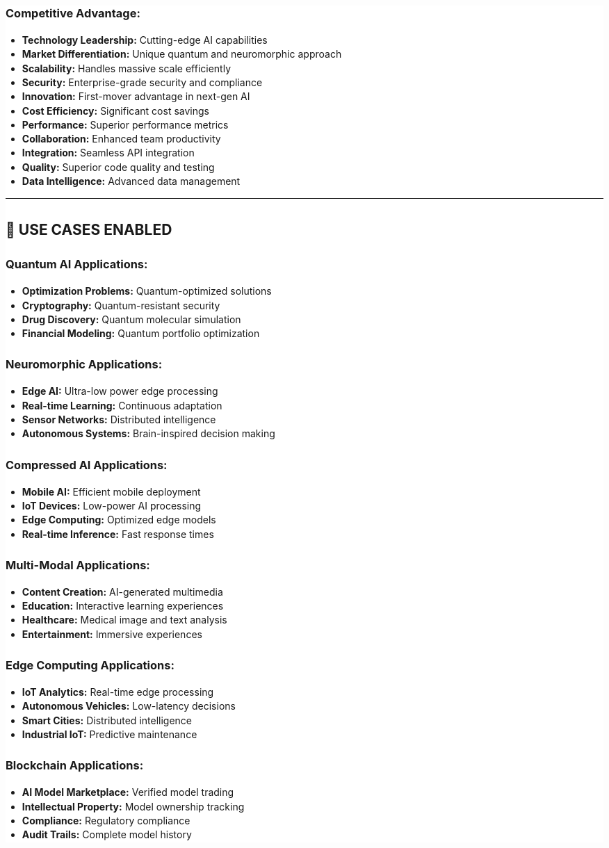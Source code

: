 ### **Competitive Advantage:**
- **Technology Leadership:** Cutting-edge AI capabilities
- **Market Differentiation:** Unique quantum and neuromorphic approach
- **Scalability:** Handles massive scale efficiently
- **Security:** Enterprise-grade security and compliance
- **Innovation:** First-mover advantage in next-gen AI
- **Cost Efficiency:** Significant cost savings
- **Performance:** Superior performance metrics
- **Collaboration:** Enhanced team productivity
- **Integration:** Seamless API integration
- **Quality:** Superior code quality and testing
- **Data Intelligence:** Advanced data management

---

## 🎯 **USE CASES ENABLED**

### **Quantum AI Applications:**
- **Optimization Problems:** Quantum-optimized solutions
- **Cryptography:** Quantum-resistant security
- **Drug Discovery:** Quantum molecular simulation
- **Financial Modeling:** Quantum portfolio optimization

### **Neuromorphic Applications:**
- **Edge AI:** Ultra-low power edge processing
- **Real-time Learning:** Continuous adaptation
- **Sensor Networks:** Distributed intelligence
- **Autonomous Systems:** Brain-inspired decision making

### **Compressed AI Applications:**
- **Mobile AI:** Efficient mobile deployment
- **IoT Devices:** Low-power AI processing
- **Edge Computing:** Optimized edge models
- **Real-time Inference:** Fast response times

### **Multi-Modal Applications:**
- **Content Creation:** AI-generated multimedia
- **Education:** Interactive learning experiences
- **Healthcare:** Medical image and text analysis
- **Entertainment:** Immersive experiences

### **Edge Computing Applications:**
- **IoT Analytics:** Real-time edge processing
- **Autonomous Vehicles:** Low-latency decisions
- **Smart Cities:** Distributed intelligence
- **Industrial IoT:** Predictive maintenance

### **Blockchain Applications:**
- **AI Model Marketplace:** Verified model trading
- **Intellectual Property:** Model ownership tracking
- **Compliance:** Regulatory compliance
- **Audit Trails:** Complete model history
